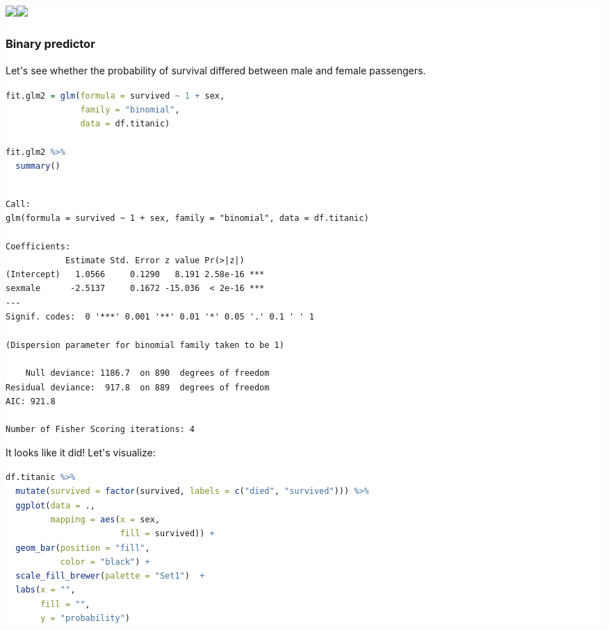 <img src="21-generalized_linear_model_files/figure-html/unnamed-chunk-14-1.png" width="672" /><img src="21-generalized_linear_model_files/figure-html/unnamed-chunk-14-2.png" width="672" />


### Binary predictor

Let's see whether the probability of survival differed between male and female passengers. 


``` r
fit.glm2 = glm(formula = survived ~ 1 + sex,
               family = "binomial",
               data = df.titanic)

fit.glm2 %>% 
  summary()
```

```

Call:
glm(formula = survived ~ 1 + sex, family = "binomial", data = df.titanic)

Coefficients:
            Estimate Std. Error z value Pr(>|z|)    
(Intercept)   1.0566     0.1290   8.191 2.58e-16 ***
sexmale      -2.5137     0.1672 -15.036  < 2e-16 ***
---
Signif. codes:  0 '***' 0.001 '**' 0.01 '*' 0.05 '.' 0.1 ' ' 1

(Dispersion parameter for binomial family taken to be 1)

    Null deviance: 1186.7  on 890  degrees of freedom
Residual deviance:  917.8  on 889  degrees of freedom
AIC: 921.8

Number of Fisher Scoring iterations: 4
```

It looks like it did! Let's visualize: 


``` r
df.titanic %>% 
  mutate(survived = factor(survived, labels = c("died", "survived"))) %>% 
  ggplot(data = .,
         mapping = aes(x = sex,
                       fill = survived)) +
  geom_bar(position = "fill",
           color = "black") +
  scale_fill_brewer(palette = "Set1")  +
  labs(x = "",
       fill = "",
       y = "probability")
```
